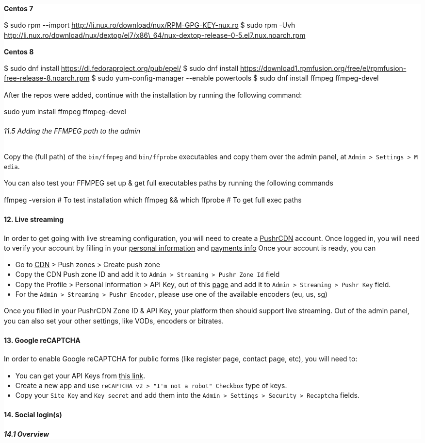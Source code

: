 **Centos 7**

$ sudo rpm --import http://li.nux.ro/download/nux/RPM-GPG-KEY-nux.ro
$ sudo rpm -Uvh http://li.nux.ro/download/nux/dextop/el7/x86\_64/nux-dextop-release-0-5.el7.nux.noarch.rpm

**Centos 8**

$ sudo dnf install https://dl.fedoraproject.org/pub/epel/
$ sudo dnf install https://download1.rpmfusion.org/free/el/rpmfusion-free-release-8.noarch.rpm
$ sudo yum-config-manager --enable powertools
$ sudo dnf install ffmpeg ffmpeg-devel

After the repos were added, continue with the installation by running the following command:

sudo yum install ffmpeg ffmpeg-devel

###### 11.5 Adding the FFMPEG path to the admin

Copy the (full path) of the `bin/ffmpeg` and `bin/ffprobe` executables and copy them over the admin panel, at `Admin > Settings > Media`.

You can also test your FFMPEG set up & get full executables paths by running the following commands

ffmpeg -version # To test installation
which ffmpeg && which ffprobe # To get full exec paths

#### 12. Live streaming

In order to get going with live streaming configuration, you will need to create a [PushrCDN](https://www.pushrcdn.com/signup) account. Once logged in, you will need to verify your account by filling in your [personal information](https://www.pushrcdn.com/dashboard/account.php) and [payments info](https://www.pushrcdn.com/dashboard/payments.php) Once your account is ready, you can

*   Go to [CDN](https://www.pushrcdn.com/dashboard/cdn.php) > Push zones > Create push zone
*   Copy the CDN Push zone ID and add it to `Admin > Streaming > Pushr Zone Id` field
*   Copy the Profile > Personal information > API Key, out of this [page](https://www.pushrcdn.com/dashboard/account.php) and add it to `Admin > Streaming > Pushr Key` field.
*   For the `Admin > Streaming > Pushr Encoder`, please use one of the available encoders (eu, us, sg)

Once you filled in your PushrCDN Zone ID & API Key, your platform then should support live streaming. Out of the admin panel, you can also set your other settings, like VODs, encoders or bitrates.

#### 13. Google reCAPTCHA

In order to enable Google reCAPTCHA for public forms (like register page, contact page, etc), you will need to:

*   You can get your API Keys from [this link](https://www.google.com/recaptcha/admin).
*   Create a new app and use `reCAPTCHA v2 > "I'm not a robot" Checkbox` type of keys.
*   Copy your `Site Key` and `Key secret` and add them into the `Admin > Settings > Security > Recaptcha` fields.

#### 14. Social login(s)

##### 14.1 Overview
